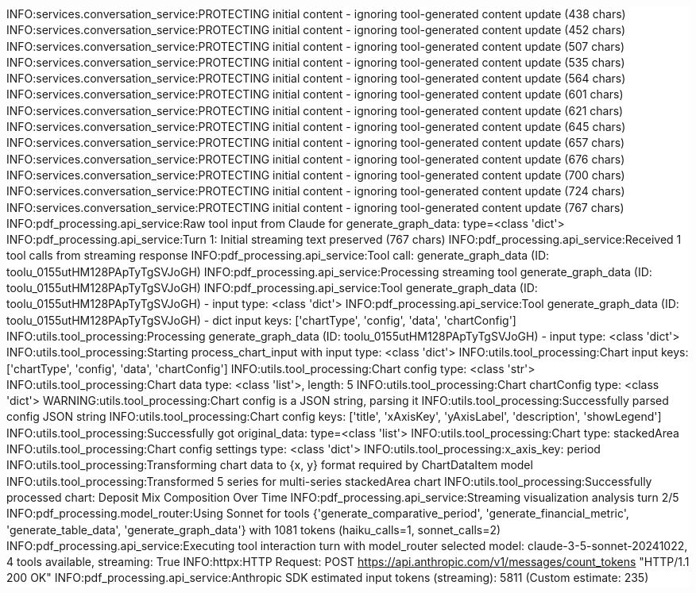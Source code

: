 INFO:services.conversation_service:PROTECTING initial content - ignoring tool-generated content update (438 chars)
INFO:services.conversation_service:PROTECTING initial content - ignoring tool-generated content update (452 chars)
INFO:services.conversation_service:PROTECTING initial content - ignoring tool-generated content update (507 chars)
INFO:services.conversation_service:PROTECTING initial content - ignoring tool-generated content update (535 chars)
INFO:services.conversation_service:PROTECTING initial content - ignoring tool-generated content update (564 chars)
INFO:services.conversation_service:PROTECTING initial content - ignoring tool-generated content update (601 chars)
INFO:services.conversation_service:PROTECTING initial content - ignoring tool-generated content update (621 chars)
INFO:services.conversation_service:PROTECTING initial content - ignoring tool-generated content update (645 chars)
INFO:services.conversation_service:PROTECTING initial content - ignoring tool-generated content update (657 chars)
INFO:services.conversation_service:PROTECTING initial content - ignoring tool-generated content update (676 chars)
INFO:services.conversation_service:PROTECTING initial content - ignoring tool-generated content update (700 chars)
INFO:services.conversation_service:PROTECTING initial content - ignoring tool-generated content update (724 chars)
INFO:services.conversation_service:PROTECTING initial content - ignoring tool-generated content update (767 chars)
INFO:pdf_processing.api_service:Raw tool input from Claude for generate_graph_data: type=<class 'dict'>
INFO:pdf_processing.api_service:Turn 1: Initial streaming text preserved (767 chars)
INFO:pdf_processing.api_service:Received 1 tool calls from streaming response
INFO:pdf_processing.api_service:Tool call: generate_graph_data (ID: toolu_0155utHM128PApTyTgSVJoGH)
INFO:pdf_processing.api_service:Processing streaming tool generate_graph_data (ID: toolu_0155utHM128PApTyTgSVJoGH)
INFO:pdf_processing.api_service:Tool generate_graph_data (ID: toolu_0155utHM128PApTyTgSVJoGH) - input type: <class 'dict'>
INFO:pdf_processing.api_service:Tool generate_graph_data (ID: toolu_0155utHM128PApTyTgSVJoGH) - dict input keys: ['chartType', 'config', 'data', 'chartConfig']
INFO:utils.tool_processing:Processing generate_graph_data (ID: toolu_0155utHM128PApTyTgSVJoGH) - input type: <class 'dict'>
INFO:utils.tool_processing:Starting process_chart_input with input type: <class 'dict'>
INFO:utils.tool_processing:Chart input keys: ['chartType', 'config', 'data', 'chartConfig']
INFO:utils.tool_processing:Chart config type: <class 'str'>
INFO:utils.tool_processing:Chart data type: <class 'list'>, length: 5
INFO:utils.tool_processing:Chart chartConfig type: <class 'dict'>
WARNING:utils.tool_processing:Chart config is a JSON string, parsing it
INFO:utils.tool_processing:Successfully parsed config JSON string
INFO:utils.tool_processing:Chart config keys: ['title', 'xAxisKey', 'yAxisLabel', 'description', 'showLegend']
INFO:utils.tool_processing:Successfully got original_data: type=<class 'list'>
INFO:utils.tool_processing:Chart type: stackedArea
INFO:utils.tool_processing:Chart config settings type: <class 'dict'>
INFO:utils.tool_processing:x_axis_key: period
INFO:utils.tool_processing:Transforming chart data to {x, y} format required by ChartDataItem model
INFO:utils.tool_processing:Transformed 5 series for multi-series stackedArea chart
INFO:utils.tool_processing:Successfully processed chart: Deposit Mix Composition Over Time
INFO:pdf_processing.api_service:Streaming visualization analysis turn 2/5
INFO:pdf_processing.model_router:Using Sonnet for tools {'generate_comparative_period', 'generate_financial_metric', 'generate_table_data', 'generate_graph_data'} with 1081 tokens (haiku_calls=1, sonnet_calls=2)
INFO:pdf_processing.api_service:Executing tool interaction turn with model_router selected model: claude-3-5-sonnet-20241022, 4 tools available, streaming: True
INFO:httpx:HTTP Request: POST https://api.anthropic.com/v1/messages/count_tokens "HTTP/1.1 200 OK"
INFO:pdf_processing.api_service:Anthropic SDK estimated input tokens (streaming): 5811 (Custom estimate: 235)